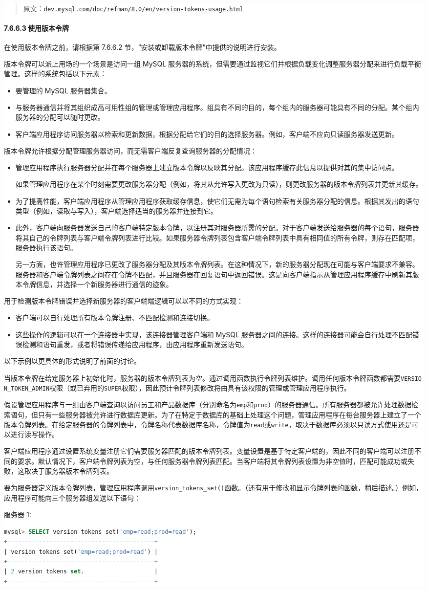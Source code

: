 > 原文：[`dev.mysql.com/doc/refman/8.0/en/version-tokens-usage.html`](https://dev.mysql.com/doc/refman/8.0/en/version-tokens-usage.html)

#### 7.6.6.3 使用版本令牌

在使用版本令牌之前，请根据第 7.6.6.2 节，“安装或卸载版本令牌”中提供的说明进行安装。

版本令牌可以派上用场的一个场景是访问一组 MySQL 服务器的系统，但需要通过监视它们并根据负载变化调整服务器分配来进行负载平衡管理。这样的系统包括以下元素：

+   要管理的 MySQL 服务器集合。

+   与服务器通信并将其组织成高可用性组的管理或管理应用程序。组具有不同的目的，每个组内的服务器可能具有不同的分配。某个组内服务器的分配可以随时更改。

+   客户端应用程序访问服务器以检索和更新数据，根据分配给它们的目的选择服务器。例如，客户端不应向只读服务器发送更新。

版本令牌允许根据分配管理服务器访问，而无需客户端反复查询服务器的分配情况：

+   管理应用程序执行服务器分配并在每个服务器上建立版本令牌以反映其分配。该应用程序缓存此信息以提供对其的集中访问点。

    如果管理应用程序在某个时刻需要更改服务器分配（例如，将其从允许写入更改为只读），则更改服务器的版本令牌列表并更新其缓存。

+   为了提高性能，客户端应用程序从管理应用程序获取缓存信息，使它们无需为每个语句检索有关服务器分配的信息。根据其发出的语句类型（例如，读取与写入），客户端选择适当的服务器并连接到它。

+   此外，客户端向服务器发送自己的客户端特定版本令牌，以注册其对服务器所需的分配。对于客户端发送给服务器的每个语句，服务器将其自己的令牌列表与客户端令牌列表进行比较。如果服务器令牌列表包含客户端令牌列表中具有相同值的所有令牌，则存在匹配项，服务器执行该语句。

    另一方面，也许管理应用程序已更改了服务器分配及其版本令牌列表。在这种情况下，新的服务器分配现在可能与客户端要求不兼容。服务器和客户端令牌列表之间存在令牌不匹配，并且服务器在回复语句中返回错误。这是向客户端指示从管理应用程序缓存中刷新其版本令牌信息，并选择一个新服务器进行通信的迹象。

用于检测版本令牌错误并选择新服务器的客户端端逻辑可以以不同的方式实现：

+   客户端可以自行处理所有版本令牌注册、不匹配检测和连接切换。

+   这些操作的逻辑可以在一个连接器中实现，该连接器管理客户端和 MySQL 服务器之间的连接。这样的连接器可能会自行处理不匹配错误检测和语句重发，或者将错误传递给应用程序，由应用程序重新发送语句。

以下示例以更具体的形式说明了前面的讨论。

当版本令牌在给定服务器上初始化时，服务器的版本令牌列表为空。通过调用函数执行令牌列表维护。调用任何版本令牌函数都需要`VERSION_TOKEN_ADMIN`权限（或已弃用的`SUPER`权限），因此预计令牌列表修改将由具有该权限的管理或管理应用程序执行。

假设管理应用程序与一组由客户端查询以访问员工和产品数据库（分别命名为`emp`和`prod`）的服务器通信。所有服务器都被允许处理数据检索语句，但只有一些服务器被允许进行数据库更新。为了在特定于数据库的基础上处理这个问题，管理应用程序在每台服务器上建立了一个版本令牌列表。在给定服务器的令牌列表中，令牌名称代表数据库名称，令牌值为`read`或`write`，取决于数据库必须以只读方式使用还是可以进行读写操作。

客户端应用程序通过设置系统变量注册它们需要服务器匹配的版本令牌列表。变量设置是基于特定客户端的，因此不同的客户端可以注册不同的要求。默认情况下，客户端令牌列表为空，与任何服务器令牌列表匹配。当客户端将其令牌列表设置为非空值时，匹配可能成功或失败，这取决于服务器版本令牌列表。

要为服务器定义版本令牌列表，管理应用程序调用`version_tokens_set()`函数。（还有用于修改和显示令牌列表的函数，稍后描述。）例如，应用程序可能向三个服务器组发送以下语句：

服务器 1:

```sql
mysql> SELECT version_tokens_set('emp=read;prod=read');
+------------------------------------------+
| version_tokens_set('emp=read;prod=read') |
+------------------------------------------+
| 2 version tokens set.                    |
+------------------------------------------+
```
